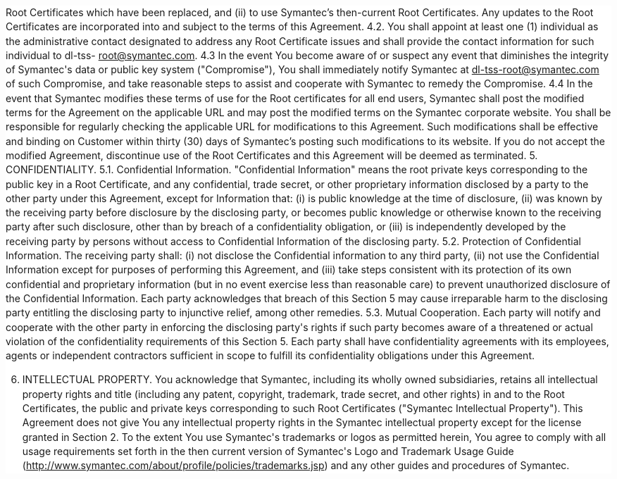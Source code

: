 Root Certificates which have been replaced, and (ii) to use Symantec’s
then-current Root Certificates. Any updates to the Root Certificates are
incorporated into and subject to the terms of this Agreement.
4.2. You shall appoint at least one (1) individual as the administrative
contact designated to address any Root Certificate issues and shall provide the
contact information for such individual to dl-tss- root@symantec.com.
4.3 In the event You become aware of or suspect any event that diminishes the
integrity of Symantec's data or public key system ("Compromise"), You shall
immediately notify Symantec at dl-tss-root@symantec.com of such Compromise, and
take reasonable steps to assist and cooperate with Symantec to remedy the
Compromise.
4.4 In the event that Symantec modifies these terms of use for the Root
certificates for all end users, Symantec shall post the modified terms for the
Agreement on the applicable URL and may post the modified terms on the Symantec
corporate website. You shall be responsible for regularly checking the
applicable URL for modifications to this Agreement. Such modifications shall be
effective and binding on Customer within thirty (30) days of Symantec’s posting
such modifications to its website. If you do not accept the modified Agreement,
discontinue use of the Root Certificates and this Agreement will be deemed as
terminated.
5. CONFIDENTIALITY.
5.1. Confidential Information. "Confidential Information" means the root
private keys corresponding to the public key in a Root Certificate, and any
confidential, trade secret, or other proprietary information disclosed by a
party to the other party under this Agreement, except for Information that: (i)
is public knowledge at the time of disclosure, (ii) was known by the receiving
party before disclosure by the disclosing party, or becomes public knowledge or
otherwise known to the receiving party after such disclosure, other than by
breach of a confidentiality obligation, or (iii) is independently developed by
the receiving party by persons without access to Confidential Information of
the disclosing party.
5.2. Protection of Confidential Information. The receiving party shall: (i) not
disclose the Confidential information to any third party, (ii) not use the
Confidential Information except for purposes of performing this Agreement, and
(iii) take steps consistent with its protection of its own confidential and
proprietary information (but in no event exercise less than reasonable care) to
prevent unauthorized disclosure of the Confidential Information. Each party
acknowledges that breach of this Section 5 may cause irreparable harm to the
disclosing party entitling the disclosing party to injunctive relief, among
other remedies.
5.3. Mutual Cooperation. Each party will notify and cooperate with the other
party in enforcing the disclosing party's rights if such party becomes aware of
a threatened or actual violation of the confidentiality requirements of this
Section 5. Each party shall have confidentiality agreements with its employees,
agents or independent contractors sufficient in scope to fulfill its
confidentiality obligations under this Agreement.

6. INTELLECTUAL PROPERTY. You acknowledge that Symantec, including its wholly
owned subsidiaries, retains all intellectual property rights and title
(including any patent, copyright, trademark, trade secret, and other rights) in
and to the Root Certificates, the public and private keys corresponding to such
Root Certificates ("Symantec Intellectual Property"). This Agreement does not
give You any intellectual property rights in the Symantec intellectual property
except for the license granted in Section 2. To the extent You use Symantec's
trademarks or logos as permitted herein, You agree to comply with all usage
requirements set forth in the then current version of Symantec's Logo and
Trademark Usage Guide
(http://www.symantec.com/about/profile/policies/trademarks.jsp) and any other
guides and procedures of Symantec.
